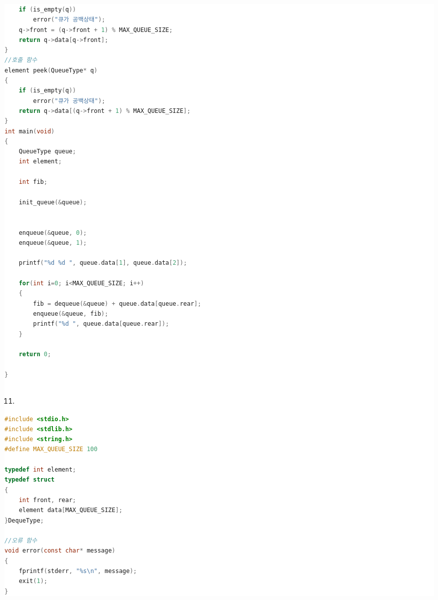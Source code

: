 ```c
	if (is_empty(q))
		error("큐가 공백상태");
	q->front = (q->front + 1) % MAX_QUEUE_SIZE;
	return q->data[q->front];
}
//호출 함수
element peek(QueueType* q)
{
	if (is_empty(q))
		error("큐가 공백상태");
	return q->data[(q->front + 1) % MAX_QUEUE_SIZE];
}
int main(void)
{
	QueueType queue;
	int element;

	int fib;

	init_queue(&queue);
	

	enqueue(&queue, 0);
	enqueue(&queue, 1);

	printf("%d %d ", queue.data[1], queue.data[2]);

	for(int i=0; i<MAX_QUEUE_SIZE; i++)
	{
		fib = dequeue(&queue) + queue.data[queue.rear]; 
		enqueue(&queue, fib);
		printf("%d ", queue.data[queue.rear]);
	}

	return 0;

}
	


```



11.

```c
#include <stdio.h>
#include <stdlib.h>
#include <string.h>
#define MAX_QUEUE_SIZE 100

typedef int element;
typedef struct
{
	int front, rear;
	element data[MAX_QUEUE_SIZE];
}DequeType;

//오류 함수
void error(const char* message)
{
	fprintf(stderr, "%s\n", message);
	exit(1);
}
```